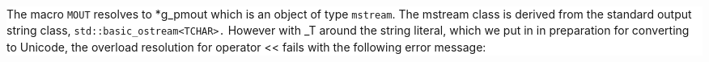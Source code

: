  The macro `MOUT` resolves to *g_pmout which is an object of type `mstream`. The mstream class is derived from the standard output string class, `std::basic_ostream<TCHAR>.` However with _T around the string literal, which we put in in preparation for converting to Unicode, the overload resolution for operator << fails with the following error message:  
  
```Output  
```